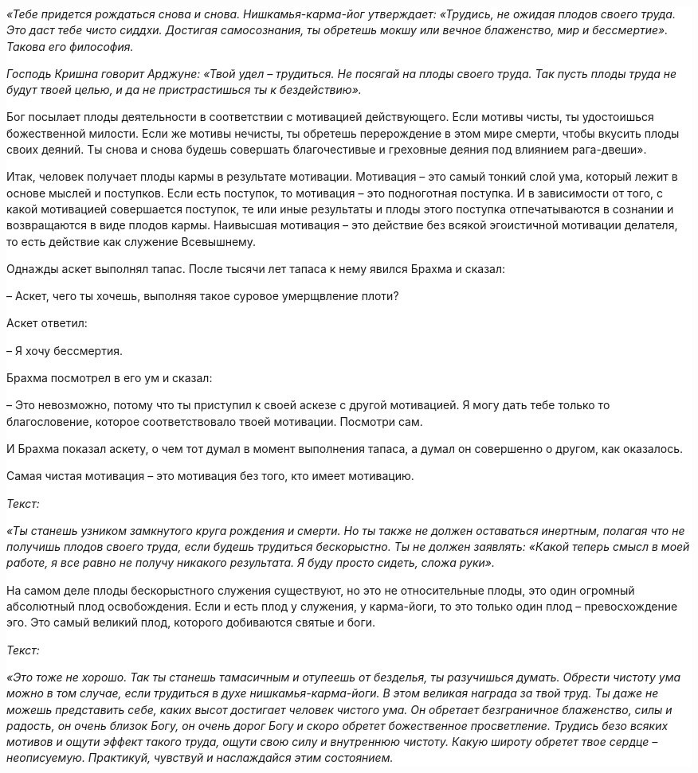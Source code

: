 _«Тебе придется рождаться снова и снова. Нишкамья-карма-йог утверждает: «Трудись, не ожидая плодов своего труда. Это даст тебе чисто сиддхи. Достигая самосознания, ты обретешь мокшу или вечное блаженство, мир и бессмертие». Такова его философия._ 

 _Господь Кришна говорит Арджуне: «Твой удел – трудиться. Не посягай на плоды своего труда. Так пусть плоды труда не будут твоей целью, и да не пристрастишься ты к бездействию»._ 

  
 Бог посылает плоды деятельности в соответствии с мотивацией действующего. Если мотивы чисты, ты удостоишься божественной милости. Если же мотивы нечисты, ты обретешь перерождение в этом мире смерти, чтобы вкусить плоды своих деяний. Ты снова и снова будешь совершать благочестивые и греховные деяния под влиянием рага-двеши».

 Итак, человек получает плоды кармы в результате мотивации. Мотивация – это самый тонкий слой ума, который лежит в основе мыслей и поступков. Если есть поступок, то мотивация – это подноготная поступка. И в зависимости от того, с какой мотивацией совершается поступок, те или иные результаты и плоды этого поступка отпечатываются в сознании и возвращаются в виде плодов кармы. Наивысшая мотивация – это действие без всякой эгоистичной мотивации делателя, то есть действие как служение Всевышнему.

 Однажды аскет выполнял тапас. После тысячи лет тапаса к нему явился Брахма и сказал:

 – Аскет, чего ты хочешь, выполняя такое суровое умерщвление плоти?

 Аскет ответил:

 – Я хочу бессмертия.

 Брахма посмотрел в его ум и сказал:

 – Это невозможно, потому что ты приступил к своей аскезе с другой мотивацией. Я могу дать тебе только то благословение, которое соответствовало твоей мотивации. Посмотри сам.

 И Брахма показал аскету, о чем тот думал в момент выполнения тапаса, а думал он совершенно о другом, как оказалось.

 Самая чистая мотивация – это мотивация без того, кто имеет мотивацию.

  
_Текст:_ 

 _«Ты станешь узником замкнутого круга рождения и смерти. Но ты также не должен оставаться инертным, полагая что не получишь плодов своего труда, если будешь трудиться бескорыстно. Ты не должен заявлять: «Какой теперь смысл в моей работе, я все равно не получу никакого результата. Я буду просто сидеть, сложа руки»._ 

  
 На самом деле плоды бескорыстного служения существуют, но это не относительные плоды, это один огромный абсолютный плод освобождения. Если и есть плод у служения, у карма-йоги, то это только один плод – превосхождение эго. Это самый великий плод, которого добиваются святые и боги.

  
_Текст:_ 

 _«Это тоже не хорошо. Так ты станешь тамасичным и отупеешь от безделья, ты разучишься думать. Обрести чистоту ума можно в том случае, если трудиться в духе нишкамья-карма-йоги. В этом великая награда за твой труд. Ты даже не можешь представить себе, каких высот достигает человек чистого ума. Он обретает безграничное блаженство, силы и радость, он очень близок Богу, он очень дорог Богу и скоро обретет божественное просветление. Трудись безо всяких мотивов и ощути эффект такого труда, ощути свою силу и внутреннюю чистоту. Какую широту обретет твое сердце – неописуемую. Практикуй, чувствуй и наслаждайся этим состоянием._ 
